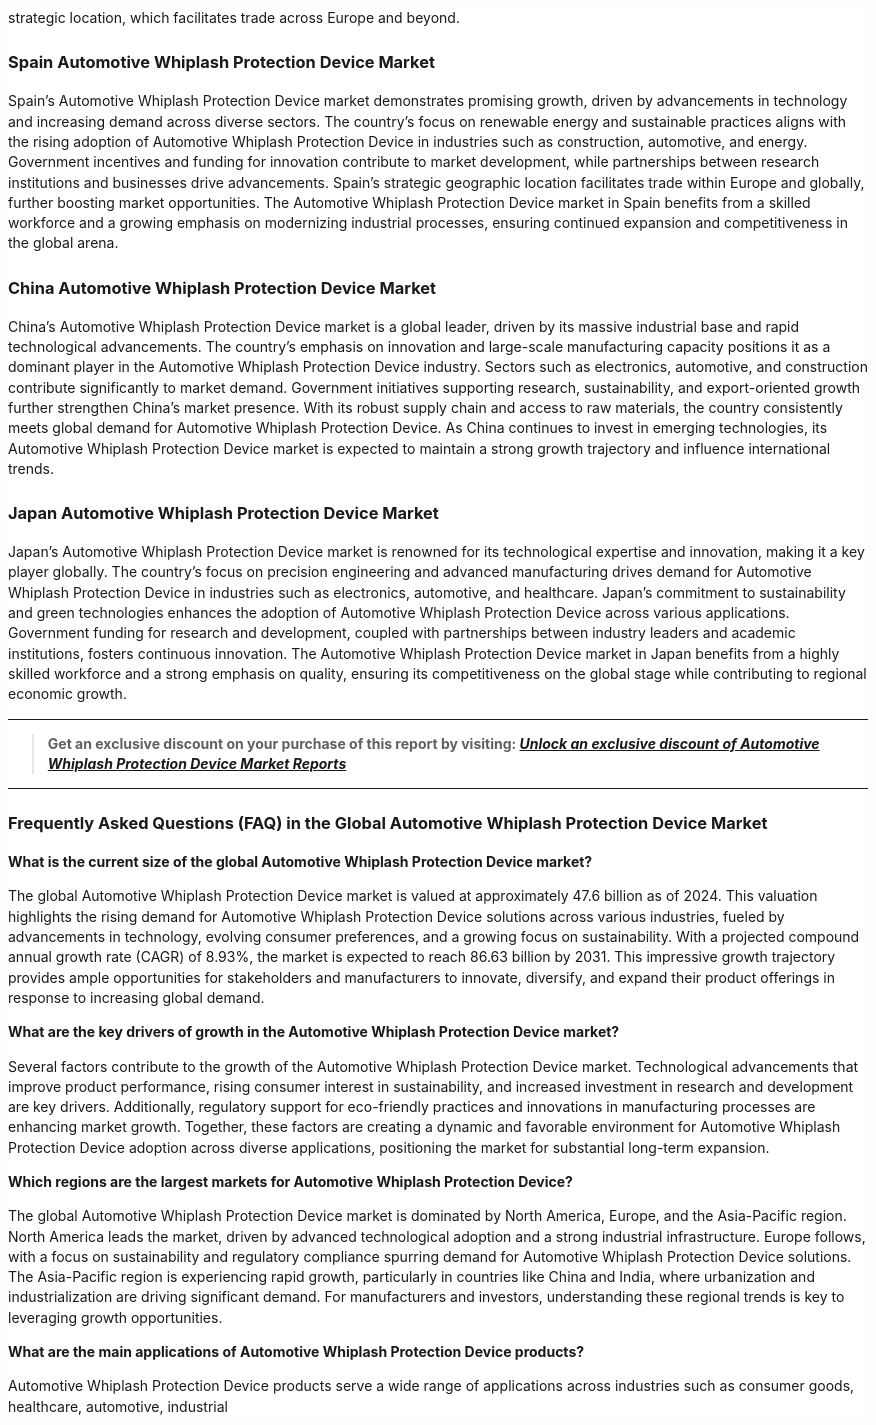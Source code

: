 strategic location, which facilitates trade across Europe and beyond.</p><h3>Spain Automotive Whiplash Protection Device Market</h3><p>Spain&rsquo;s Automotive Whiplash Protection Device market demonstrates promising growth, driven by advancements in technology and increasing demand across diverse sectors. The country&rsquo;s focus on renewable energy and sustainable practices aligns with the rising adoption of Automotive Whiplash Protection Device in industries such as construction, automotive, and energy. Government incentives and funding for innovation contribute to market development, while partnerships between research institutions and businesses drive advancements. Spain&rsquo;s strategic geographic location facilitates trade within Europe and globally, further boosting market opportunities. The Automotive Whiplash Protection Device market in Spain benefits from a skilled workforce and a growing emphasis on modernizing industrial processes, ensuring continued expansion and competitiveness in the global arena.</p><h3>China Automotive Whiplash Protection Device Market</h3><p>China&rsquo;s Automotive Whiplash Protection Device market is a global leader, driven by its massive industrial base and rapid technological advancements. The country&rsquo;s emphasis on innovation and large-scale manufacturing capacity positions it as a dominant player in the Automotive Whiplash Protection Device industry. Sectors such as electronics, automotive, and construction contribute significantly to market demand. Government initiatives supporting research, sustainability, and export-oriented growth further strengthen China&rsquo;s market presence. With its robust supply chain and access to raw materials, the country consistently meets global demand for Automotive Whiplash Protection Device. As China continues to invest in emerging technologies, its Automotive Whiplash Protection Device market is expected to maintain a strong growth trajectory and influence international trends.</p><h3>Japan Automotive Whiplash Protection Device Market</h3><p>Japan&rsquo;s Automotive Whiplash Protection Device market is renowned for its technological expertise and innovation, making it a key player globally. The country&rsquo;s focus on precision engineering and advanced manufacturing drives demand for Automotive Whiplash Protection Device in industries such as electronics, automotive, and healthcare. Japan&rsquo;s commitment to sustainability and green technologies enhances the adoption of Automotive Whiplash Protection Device across various applications. Government funding for research and development, coupled with partnerships between industry leaders and academic institutions, fosters continuous innovation. The Automotive Whiplash Protection Device market in Japan benefits from a highly skilled workforce and a strong emphasis on quality, ensuring its competitiveness on the global stage while contributing to regional economic growth.</p><hr /><blockquote><p><strong>Get an exclusive discount on your purchase of this report by visiting: <em><a href="://marketresearchpulse.com/ask-for-discount/110284?utm_source=Github&amp;utm_medium=028">Unlock an exclusive discount of Automotive Whiplash Protection Device Market Reports</a></em>&nbsp;</strong></p></blockquote><hr /><h3>Frequently Asked Questions (FAQ) in the Global Automotive Whiplash Protection Device Market</h3><p><strong>What is the current size of the global Automotive Whiplash Protection Device market?</strong></p><p>The global Automotive Whiplash Protection Device market is valued at approximately 47.6 billion as of 2024. This valuation highlights the rising demand for Automotive Whiplash Protection Device solutions across various industries, fueled by advancements in technology, evolving consumer preferences, and a growing focus on sustainability. With a projected compound annual growth rate (CAGR) of 8.93%, the market is expected to reach 86.63 billion by 2031. This impressive growth trajectory provides ample opportunities for stakeholders and manufacturers to innovate, diversify, and expand their product offerings in response to increasing global demand.</p><p><strong>What are the key drivers of growth in the Automotive Whiplash Protection Device market?</strong></p><p>Several factors contribute to the growth of the Automotive Whiplash Protection Device market. Technological advancements that improve product performance, rising consumer interest in sustainability, and increased investment in research and development are key drivers. Additionally, regulatory support for eco-friendly practices and innovations in manufacturing processes are enhancing market growth. Together, these factors are creating a dynamic and favorable environment for Automotive Whiplash Protection Device adoption across diverse applications, positioning the market for substantial long-term expansion.</p><p><strong>Which regions are the largest markets for Automotive Whiplash Protection Device?</strong></p><p>The global Automotive Whiplash Protection Device market is dominated by North America, Europe, and the Asia-Pacific region. North America leads the market, driven by advanced technological adoption and a strong industrial infrastructure. Europe follows, with a focus on sustainability and regulatory compliance spurring demand for Automotive Whiplash Protection Device solutions. The Asia-Pacific region is experiencing rapid growth, particularly in countries like China and India, where urbanization and industrialization are driving significant demand. For manufacturers and investors, understanding these regional trends is key to leveraging growth opportunities.</p><p><strong>What are the main applications of Automotive Whiplash Protection Device products?</strong></p><p>Automotive Whiplash Protection Device products serve a wide range of applications across industries such as consumer goods, healthcare, automotive, industrial